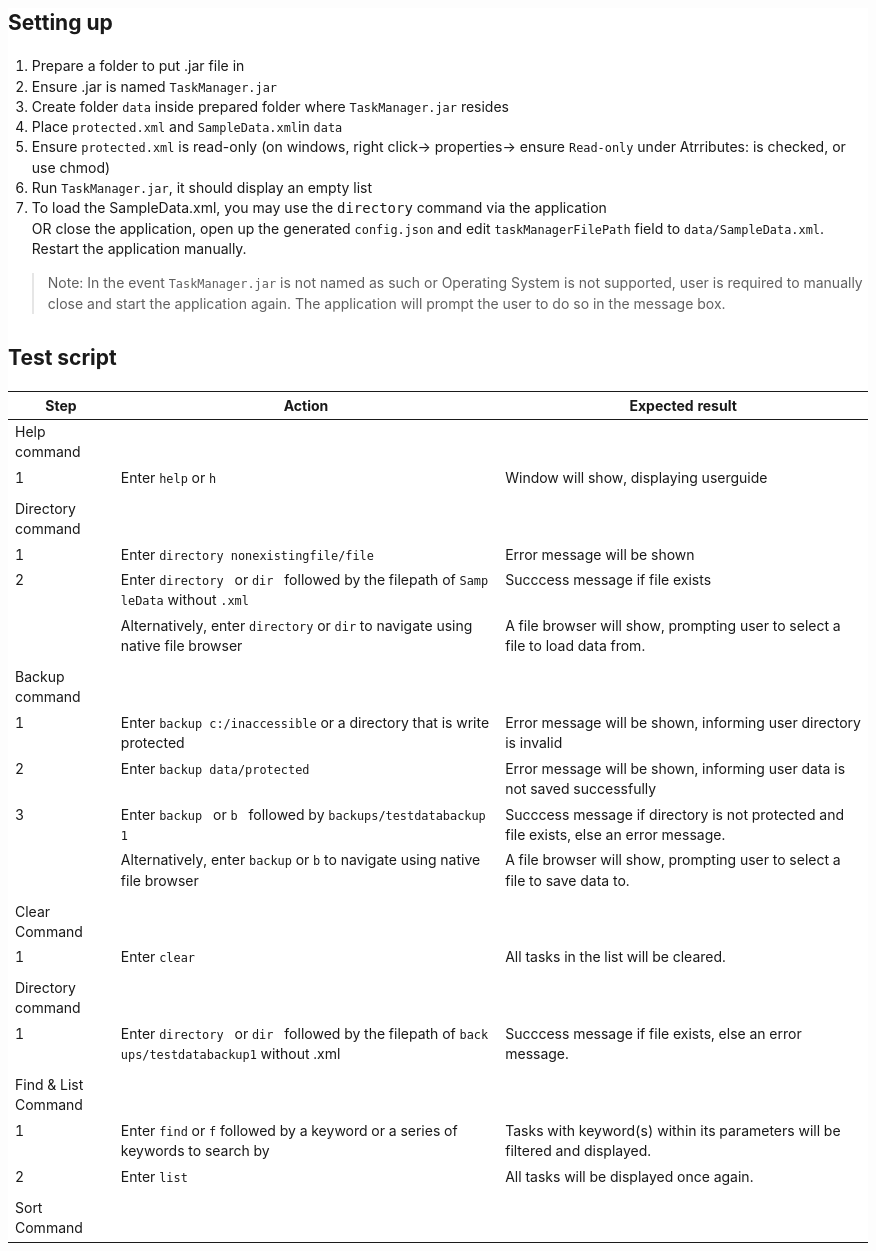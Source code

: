 ## Setting up
1. Prepare a folder to put .jar file in
2. Ensure .jar is named `TaskManager.jar`
3. Create folder `data` inside prepared folder where `TaskManager.jar` resides
4. Place `protected.xml` and `SampleData.xml`in `data`
5. Ensure `protected.xml` is read-only (on windows, right click-> properties-> ensure `Read-only` under Atrributes: is checked, or use chmod)
6. Run `TaskManager.jar`, it should display an empty list
7. To load the SampleData.xml, you may use the <kbd>directory</kbd> command via the application<br> OR close the application, open up the generated `config.json` and edit `taskManagerFilePath` field to `data/SampleData.xml`. Restart the application manually. <br>

> Note: In the event `TaskManager.jar` is not named as such or Operating System is not supported, user is required to manually close and start the application again. The application will prompt the user to do so in the message box.

## Test script

|	Step	|	Action	|	Expected result	|
|	---------------------------------------------------------------------------------------------------------------------------------------------------------------------------------------------------------------------------------------------------	|	---------------------------------------------------------------------------------------------------------------------------------------------------------------------------------------------------------------------------------------------------	|	---------------------------------------------------------------------------------------------------------------------------------------------------------------------------------------------------------------------------------------------------	|
|	Help command	|		|		|
|	1	|	Enter `help` or `h`	|	Window will show, displaying userguide	|
|		|		|		|
|	Directory command	|		|		|
|	1	|	Enter `directory nonexistingfile/file`	|	Error message will be shown	|
|	2	|	Enter `directory ` or `dir ` followed by the filepath of `SampleData` without `.xml`	|	Succcess message if file exists	|
|		|	Alternatively, enter `directory` or `dir` to navigate using native file browser	|	A file browser will show, prompting user to select a file to load data from.	|
|		|		|		|
|	Backup command	|		|		|
|	1	|	Enter `backup c:/inaccessible` or a directory that is write protected	|	Error message will be shown, informing user directory is invalid	|
|	2	|	Enter `backup data/protected`	|	Error message will be shown, informing user data is not saved successfully	|
|	3	|	Enter `backup ` or `b ` followed by `backups/testdatabackup1`	|	Succcess message if directory is not protected and file exists, else an error message.	|
| 	|	Alternatively, enter `backup` or `b` to navigate using native file browser	|	A file browser will show, prompting user to select a file to save data to.	|
|		|		|		|
|	Clear Command	|		|		|
|	1	|	Enter `clear`	|	All tasks in the list will be cleared.	|
|		|		|		|
|	Directory command	|		|		|
|	1	|	Enter `directory ` or `dir ` followed by the filepath of `backups/testdatabackup1` without .xml	|	Succcess message if file exists, else an error message.	|
|		|		|		|
|	Find & List Command	|		|		|
|	1	|	Enter `find` or `f` followed by a keyword or a series of keywords to search by	|	Tasks with keyword(s) within its parameters will be filtered and displayed.	|
|	2	|	Enter `list`	|	All tasks will be displayed once again.	|
|		|		|		|
|	Sort Command	|		|		|